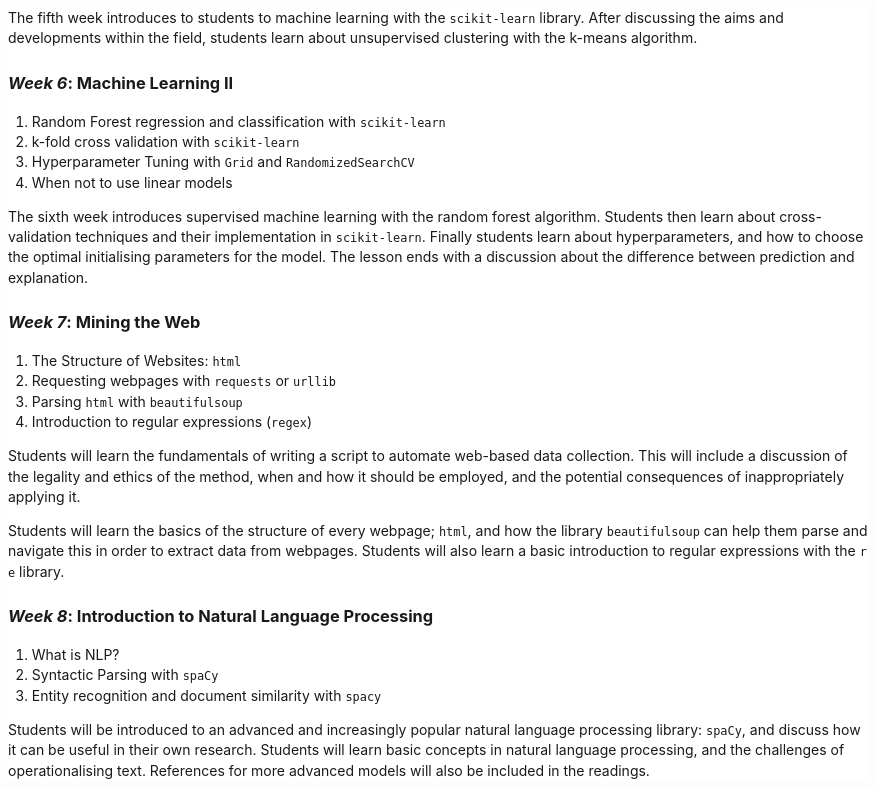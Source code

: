 The fifth week introduces to students to machine learning with the `scikit-learn` library. After discussing the aims and developments within the field, students learn about unsupervised clustering with the k-means algorithm.

### _Week 6_: Machine Learning II

1. Random Forest regression and classification with `scikit-learn`
2. k-fold cross validation with `scikit-learn`
3. Hyperparameter Tuning with `Grid` and `RandomizedSearchCV`
4. When not to use linear models

The sixth week introduces supervised machine learning with the random forest algorithm. Students then learn about cross-validation techniques and their implementation in `scikit-learn`. Finally students learn about hyperparameters, and how to choose the optimal initialising parameters for the model. The lesson ends with a discussion about the difference between prediction and explanation.


### _Week 7_: Mining the Web

1. The Structure of Websites: `html`
2. Requesting webpages with `requests` or `urllib`
3. Parsing `html` with `beautifulsoup`
4. Introduction to regular expressions (`regex`)

Students will learn the fundamentals of writing a script to automate web-based data collection. This will include a discussion of the legality and ethics of the method, when and how it should be employed, and the potential consequences of inappropriately applying it.

Students will learn the basics of the structure of every webpage; `html`, and how the library `beautifulsoup` can help them parse and navigate this in order to extract data from webpages. Students will also learn a basic introduction to regular expressions with the `re` library.

### _Week 8_: Introduction to Natural Language Processing

1. What is NLP?
2. Syntactic Parsing with `spaCy`
3. Entity recognition and document similarity with `spacy`

Students will be introduced to an advanced and increasingly popular natural language processing library: `spaCy`, and discuss how it can be useful in their own research. Students will learn basic concepts in natural language processing, and the challenges of operationalising text. References for more advanced models will also be included in the readings.
